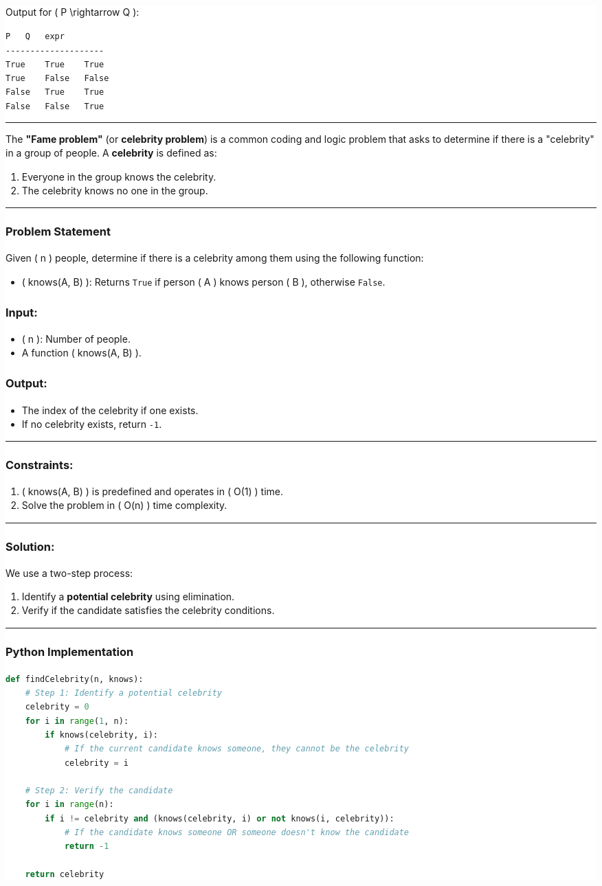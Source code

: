 Output for \( P \rightarrow Q \):
```
P	Q	expr
--------------------
True	True	True
True	False	False
False	True	True
False	False	True
```

---

The **"Fame problem"** (or **celebrity problem**) is a common coding and logic problem that asks to determine if there is a "celebrity" in a group of people. A **celebrity** is defined as:

1. Everyone in the group knows the celebrity.
2. The celebrity knows no one in the group.

---

### **Problem Statement**
Given \( n \) people, determine if there is a celebrity among them using the following function:
- \( knows(A, B) \): Returns `True` if person \( A \) knows person \( B \), otherwise `False`.

### **Input:**
- \( n \): Number of people.
- A function \( knows(A, B) \).

### **Output:**
- The index of the celebrity if one exists.
- If no celebrity exists, return `-1`.

---

### **Constraints:**
1. \( knows(A, B) \) is predefined and operates in \( O(1) \) time.
2. Solve the problem in \( O(n) \) time complexity.

---

### **Solution:**
We use a two-step process:
1. Identify a **potential celebrity** using elimination.
2. Verify if the candidate satisfies the celebrity conditions.

---

### **Python Implementation**
```python
def findCelebrity(n, knows):
    # Step 1: Identify a potential celebrity
    celebrity = 0
    for i in range(1, n):
        if knows(celebrity, i):
            # If the current candidate knows someone, they cannot be the celebrity
            celebrity = i

    # Step 2: Verify the candidate
    for i in range(n):
        if i != celebrity and (knows(celebrity, i) or not knows(i, celebrity)):
            # If the candidate knows someone OR someone doesn't know the candidate
            return -1

    return celebrity
```